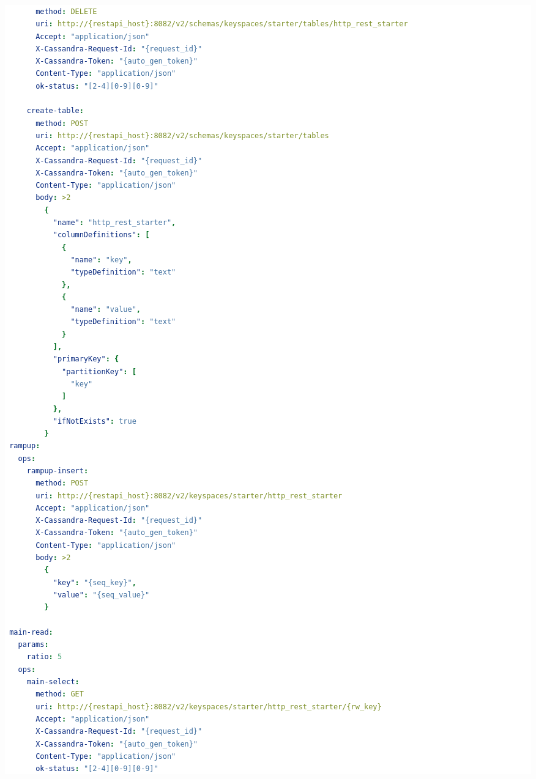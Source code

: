 ```yaml
       method: DELETE
       uri: http://{restapi_host}:8082/v2/schemas/keyspaces/starter/tables/http_rest_starter
       Accept: "application/json"
       X-Cassandra-Request-Id: "{request_id}"
       X-Cassandra-Token: "{auto_gen_token}"
       Content-Type: "application/json"
       ok-status: "[2-4][0-9][0-9]"

     create-table:
       method: POST
       uri: http://{restapi_host}:8082/v2/schemas/keyspaces/starter/tables
       Accept: "application/json"
       X-Cassandra-Request-Id: "{request_id}"
       X-Cassandra-Token: "{auto_gen_token}"
       Content-Type: "application/json"
       body: >2
         {
           "name": "http_rest_starter",
           "columnDefinitions": [
             {
               "name": "key",
               "typeDefinition": "text"
             },
             {
               "name": "value",
               "typeDefinition": "text"
             }
           ],
           "primaryKey": {
             "partitionKey": [
               "key"
             ]
           },
           "ifNotExists": true
         }
 rampup:
   ops:
     rampup-insert:
       method: POST
       uri: http://{restapi_host}:8082/v2/keyspaces/starter/http_rest_starter
       Accept: "application/json"
       X-Cassandra-Request-Id: "{request_id}"
       X-Cassandra-Token: "{auto_gen_token}"
       Content-Type: "application/json"
       body: >2
         {
           "key": "{seq_key}",
           "value": "{seq_value}"
         }

 main-read:
   params:
     ratio: 5
   ops:
     main-select:
       method: GET
       uri: http://{restapi_host}:8082/v2/keyspaces/starter/http_rest_starter/{rw_key}
       Accept: "application/json"
       X-Cassandra-Request-Id: "{request_id}"
       X-Cassandra-Token: "{auto_gen_token}"
       Content-Type: "application/json"
       ok-status: "[2-4][0-9][0-9]"

```